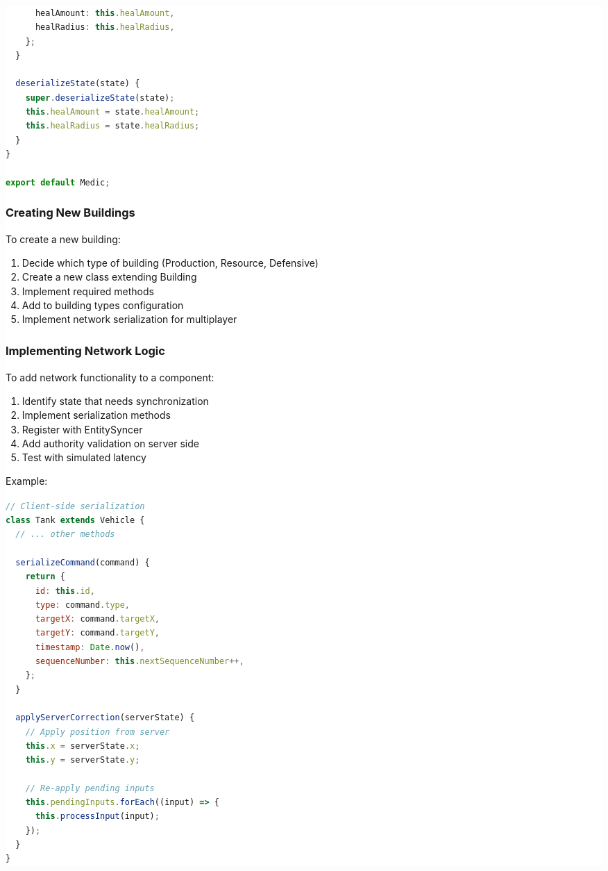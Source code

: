 ```javascript
      healAmount: this.healAmount,
      healRadius: this.healRadius,
    };
  }

  deserializeState(state) {
    super.deserializeState(state);
    this.healAmount = state.healAmount;
    this.healRadius = state.healRadius;
  }
}

export default Medic;
```

### Creating New Buildings

To create a new building:

1. Decide which type of building (Production, Resource, Defensive)
2. Create a new class extending Building
3. Implement required methods
4. Add to building types configuration
5. Implement network serialization for multiplayer

### Implementing Network Logic

To add network functionality to a component:

1. Identify state that needs synchronization
2. Implement serialization methods
3. Register with EntitySyncer
4. Add authority validation on server side
5. Test with simulated latency

Example:

```javascript
// Client-side serialization
class Tank extends Vehicle {
  // ... other methods

  serializeCommand(command) {
    return {
      id: this.id,
      type: command.type,
      targetX: command.targetX,
      targetY: command.targetY,
      timestamp: Date.now(),
      sequenceNumber: this.nextSequenceNumber++,
    };
  }

  applyServerCorrection(serverState) {
    // Apply position from server
    this.x = serverState.x;
    this.y = serverState.y;

    // Re-apply pending inputs
    this.pendingInputs.forEach((input) => {
      this.processInput(input);
    });
  }
}
```
